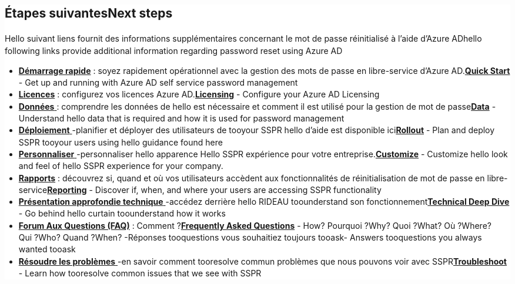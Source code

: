 ## <a name="next-steps"></a><span data-ttu-id="fa87a-149">Étapes suivantes</span><span class="sxs-lookup"><span data-stu-id="fa87a-149">Next steps</span></span>

<span data-ttu-id="fa87a-150">Hello suivant liens fournit des informations supplémentaires concernant le mot de passe réinitialisé à l’aide d’Azure AD</span><span class="sxs-lookup"><span data-stu-id="fa87a-150">hello following links provide additional information regarding password reset using Azure AD</span></span>

* <span data-ttu-id="fa87a-151">[**Démarrage rapide**](active-directory-passwords-getting-started.md) : soyez rapidement opérationnel avec la gestion des mots de passe en libre-service d’Azure AD.</span><span class="sxs-lookup"><span data-stu-id="fa87a-151">[**Quick Start**](active-directory-passwords-getting-started.md) - Get up and running with Azure AD self service password management</span></span> 
* <span data-ttu-id="fa87a-152">[**Licences**](active-directory-passwords-licensing.md) : configurez vos licences Azure AD.</span><span class="sxs-lookup"><span data-stu-id="fa87a-152">[**Licensing**](active-directory-passwords-licensing.md) - Configure your Azure AD Licensing</span></span>
* <span data-ttu-id="fa87a-153">[**Données** ](active-directory-passwords-data.md) : comprendre les données de hello est nécessaire et comment il est utilisé pour la gestion de mot de passe</span><span class="sxs-lookup"><span data-stu-id="fa87a-153">[**Data**](active-directory-passwords-data.md) - Understand hello data that is required and how it is used for password management</span></span>
* <span data-ttu-id="fa87a-154">[**Déploiement** ](active-directory-passwords-best-practices.md) -planifier et déployer des utilisateurs de tooyour SSPR hello d’aide est disponible ici</span><span class="sxs-lookup"><span data-stu-id="fa87a-154">[**Rollout**](active-directory-passwords-best-practices.md) - Plan and deploy SSPR tooyour users using hello guidance found here</span></span>
* <span data-ttu-id="fa87a-155">[**Personnaliser** ](active-directory-passwords-customize.md) -personnaliser hello apparence Hello SSPR expérience pour votre entreprise.</span><span class="sxs-lookup"><span data-stu-id="fa87a-155">[**Customize**](active-directory-passwords-customize.md) - Customize hello look and feel of hello SSPR experience for your company.</span></span>
* <span data-ttu-id="fa87a-156">[**Rapports**](active-directory-passwords-reporting.md) : découvrez si, quand et où vos utilisateurs accèdent aux fonctionnalités de réinitialisation de mot de passe en libre-service</span><span class="sxs-lookup"><span data-stu-id="fa87a-156">[**Reporting**](active-directory-passwords-reporting.md) - Discover if, when, and where your users are accessing SSPR functionality</span></span>
* <span data-ttu-id="fa87a-157">[**Présentation approfondie technique** ](active-directory-passwords-how-it-works.md) -accédez derrière hello RIDEAU toounderstand son fonctionnement</span><span class="sxs-lookup"><span data-stu-id="fa87a-157">[**Technical Deep Dive**](active-directory-passwords-how-it-works.md) - Go behind hello curtain toounderstand how it works</span></span>
* <span data-ttu-id="fa87a-158">[**Forum Aux Questions (FAQ)**](active-directory-passwords-faq.md) : Comment ?</span><span class="sxs-lookup"><span data-stu-id="fa87a-158">[**Frequently Asked Questions**](active-directory-passwords-faq.md) - How?</span></span> <span data-ttu-id="fa87a-159">Pourquoi ?</span><span class="sxs-lookup"><span data-stu-id="fa87a-159">Why?</span></span> <span data-ttu-id="fa87a-160">Quoi ?</span><span class="sxs-lookup"><span data-stu-id="fa87a-160">What?</span></span> <span data-ttu-id="fa87a-161">Où ?</span><span class="sxs-lookup"><span data-stu-id="fa87a-161">Where?</span></span> <span data-ttu-id="fa87a-162">Qui ?</span><span class="sxs-lookup"><span data-stu-id="fa87a-162">Who?</span></span> <span data-ttu-id="fa87a-163">Quand ?</span><span class="sxs-lookup"><span data-stu-id="fa87a-163">When?</span></span> <span data-ttu-id="fa87a-164">-Réponses tooquestions vous souhaitiez toujours tooask</span><span class="sxs-lookup"><span data-stu-id="fa87a-164">- Answers tooquestions you always wanted tooask</span></span>
* <span data-ttu-id="fa87a-165">[**Résoudre les problèmes** ](active-directory-passwords-troubleshoot.md) -en savoir comment tooresolve commun problèmes que nous pouvons voir avec SSPR</span><span class="sxs-lookup"><span data-stu-id="fa87a-165">[**Troubleshoot**](active-directory-passwords-troubleshoot.md) - Learn how tooresolve common issues that we see with SSPR</span></span>

